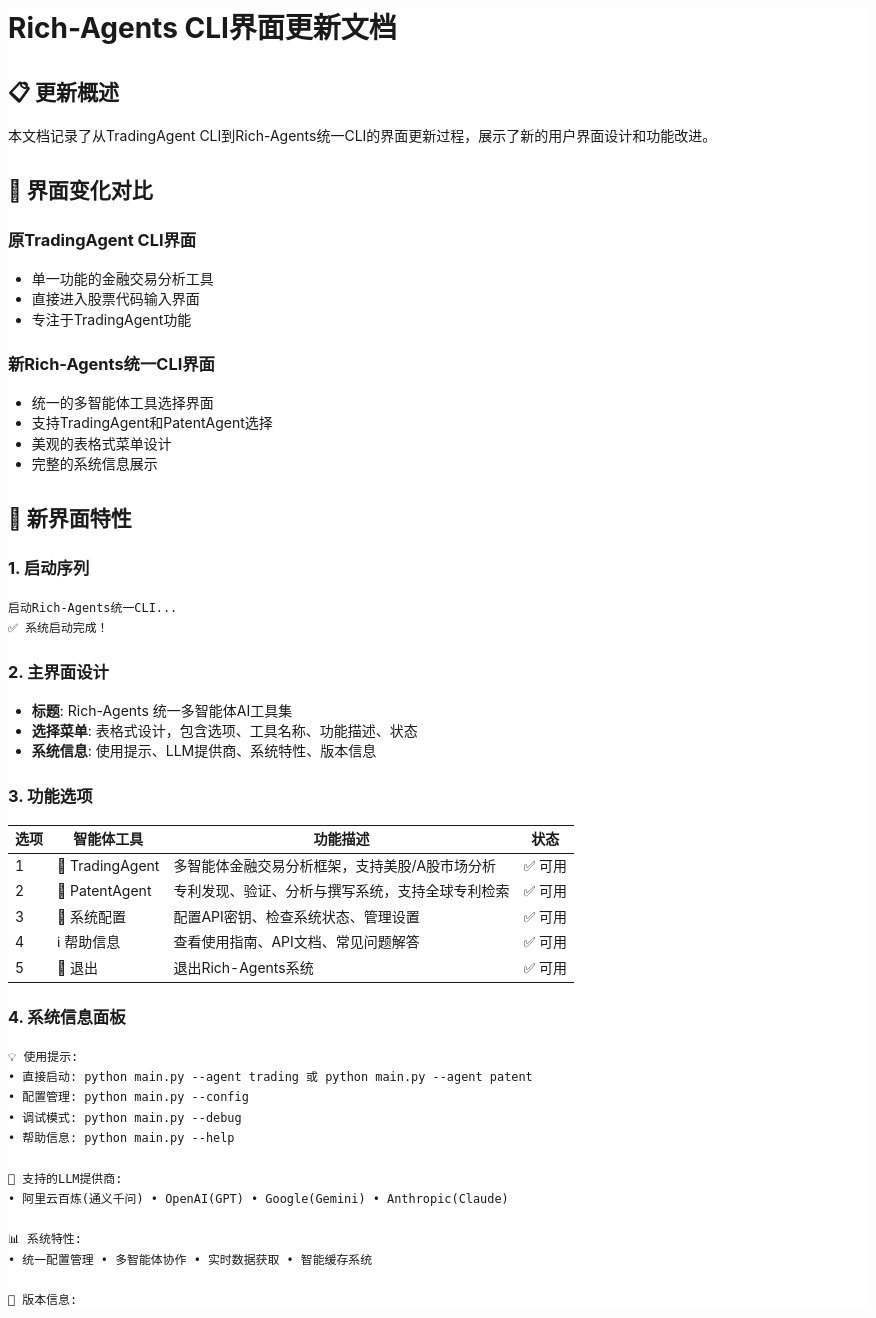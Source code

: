# Rich-Agents CLI界面更新文档

## 📋 更新概述

本文档记录了从TradingAgent CLI到Rich-Agents统一CLI的界面更新过程，展示了新的用户界面设计和功能改进。

## 🔄 界面变化对比

### 原TradingAgent CLI界面
- 单一功能的金融交易分析工具
- 直接进入股票代码输入界面
- 专注于TradingAgent功能

### 新Rich-Agents统一CLI界面
- 统一的多智能体工具选择界面
- 支持TradingAgent和PatentAgent选择
- 美观的表格式菜单设计
- 完整的系统信息展示

## 🎨 新界面特性

### 1. 启动序列
```
启动Rich-Agents统一CLI...
✅ 系统启动完成！
```

### 2. 主界面设计
- **标题**: Rich-Agents 统一多智能体AI工具集
- **选择菜单**: 表格式设计，包含选项、工具名称、功能描述、状态
- **系统信息**: 使用提示、LLM提供商、系统特性、版本信息

### 3. 功能选项
| 选项 | 智能体工具 | 功能描述 | 状态 |
|------|------------|----------|------|
| 1 | 🏦 TradingAgent | 多智能体金融交易分析框架，支持美股/A股市场分析 | ✅ 可用 |
| 2 | 🔬 PatentAgent | 专利发现、验证、分析与撰写系统，支持全球专利检索 | ✅ 可用 |
| 3 | 🔧 系统配置 | 配置API密钥、检查系统状态、管理设置 | ✅ 可用 |
| 4 | ℹ️ 帮助信息 | 查看使用指南、API文档、常见问题解答 | ✅ 可用 |
| 5 | 🚪 退出 | 退出Rich-Agents系统 | ✅ 可用 |

### 4. 系统信息面板
```
💡 使用提示:
• 直接启动: python main.py --agent trading 或 python main.py --agent patent
• 配置管理: python main.py --config
• 调试模式: python main.py --debug
• 帮助信息: python main.py --help

🔧 支持的LLM提供商:
• 阿里云百炼(通义千问) • OpenAI(GPT) • Google(Gemini) • Anthropic(Claude)

📊 系统特性:
• 统一配置管理 • 多智能体协作 • 实时数据获取 • 智能缓存系统

🌟 版本信息:
```
